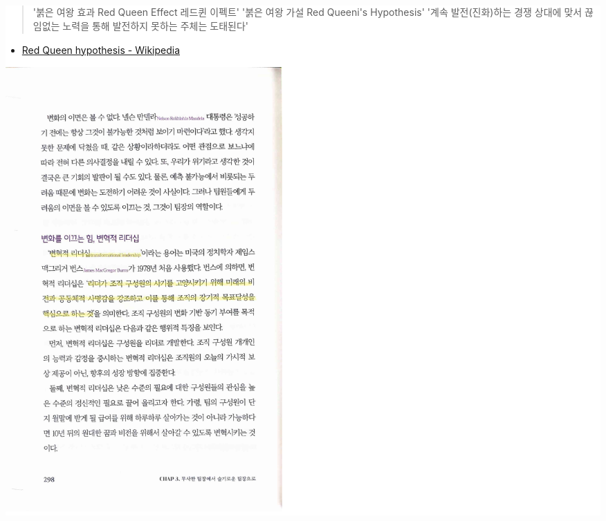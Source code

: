 > '붉은 여왕 효과 Red Queen Effect 레드퀸 이펙트' '붉은 여왕 가설 Red Queeni's Hypothesis' '계속 발전(진화)하는 경쟁 상대에 맞서 끊임없는 노력을 통해 발전하지 못하는 주체는 도태된다'
* [Red Queen hypothesis - Wikipedia](https://en.wikipedia.org/wiki/Red_Queen_hypothesis)

<img src="leadership_transformation/37.jpg" width="400"/>
